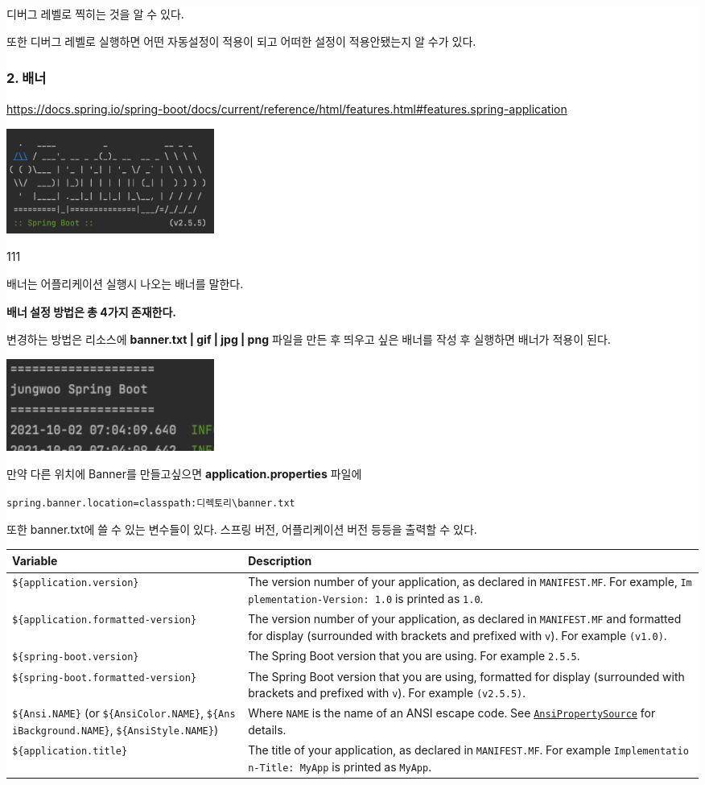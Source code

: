 디버그 레벨로 찍히는 것을 알 수 있다.

또한 디버그 레벨로 실행하면 어떤 자동설정이 적용이 되고 어떠한 설정이 적용안됐는지 알 수가 있다.



### 2. 배너

https://docs.spring.io/spring-boot/docs/current/reference/html/features.html#features.spring-application

<img src="/assets/images/image-20211002070251090.png" alt="image-20211002070251090" style="width:30%;" />

111

배너는 어플리케이션 실행시 나오는 배너를 말한다. 

**배너 설정 방법은 총 4가지 존재한다.**



변경하는 방법은 리소스에 **banner.txt | gif | jpg | png** 파일을 만든 후 띄우고 싶은 배너를 작성 후 실행하면 배너가 적용이 된다.

<img src="/assets/images/image-20211002070448167.png" alt="image-20211002070448167" style="width:30%;" />

만약 다른 위치에 Banner를 만들고싶으면 **application.properties** 파일에

```null
spring.banner.location=classpath:디렉토리\banner.txt
```



또한 banner.txt에 쓸 수 있는 변수들이 있다. 스프링 버전, 어플리케이션 버전 등등을 출력할 수 있다.

| Variable                                                     | Description                                                  |
| :----------------------------------------------------------- | :----------------------------------------------------------- |
| `${application.version}`                                     | The version number of your application, as declared in `MANIFEST.MF`. For example, `Implementation-Version: 1.0` is printed as `1.0`. |
| `${application.formatted-version}`                           | The version number of your application, as declared in `MANIFEST.MF` and formatted for display (surrounded with brackets and prefixed with `v`). For example `(v1.0)`. |
| `${spring-boot.version}`                                     | The Spring Boot version that you are using. For example `2.5.5`. |
| `${spring-boot.formatted-version}`                           | The Spring Boot version that you are using, formatted for display (surrounded with brackets and prefixed with `v`). For example `(v2.5.5)`. |
| `${Ansi.NAME}` (or `${AnsiColor.NAME}`, `${AnsiBackground.NAME}`, `${AnsiStyle.NAME}`) | Where `NAME` is the name of an ANSI escape code. See [`AnsiPropertySource`](https://github.com/spring-projects/spring-boot/tree/v2.5.5/spring-boot-project/spring-boot/src/main/java/org/springframework/boot/ansi/AnsiPropertySource.java) for details. |
| `${application.title}`                                       | The title of your application, as declared in `MANIFEST.MF`. For example `Implementation-Title: MyApp` is printed as `MyApp`. |
